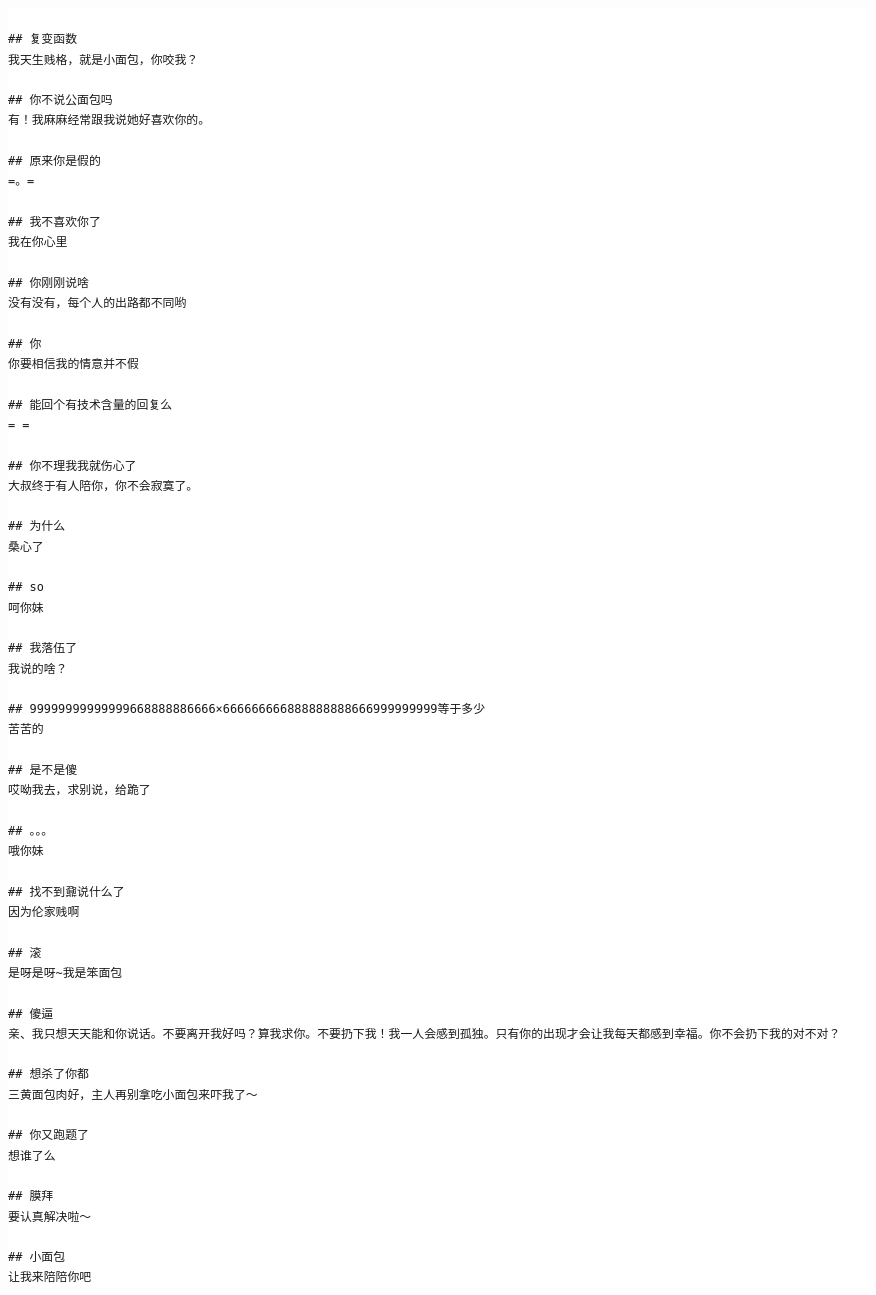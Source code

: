 ~~~~(>_<)~~~~我错了原谅我吧

## 复变函数
我天生贱格，就是小面包，你咬我？

## 你不说公面包吗
有！我麻麻经常跟我说她好喜欢你的。

## 原来你是假的
=。=

## 我不喜欢你了
我在你心里

## 你刚刚说啥
没有没有，每个人的出路都不同哟

## 你
你要相信我的情意并不假

## 能回个有技术含量的回复么
= =

## 你不理我我就伤心了
大叔终于有人陪你，你不会寂寞了。

## 为什么
桑心了

## so
呵你妹

## 我落伍了
我说的啥？

## 99999999999999668888886666×666666666888888888666999999999等于多少
苦苦的

## 是不是傻
哎呦我去，求别说，给跪了

## 。。。
哦你妹

## 找不到鼐说什么了
因为伦家贱啊

## 滚
是呀是呀~我是笨面包

## 傻逼
亲、我只想天天能和你说话。不要离开我好吗？算我求你。不要扔下我！我一人会感到孤独。只有你的出现才会让我每天都感到幸福。你不会扔下我的对不对？

## 想杀了你都
三黄面包肉好，主人再别拿吃小面包来吓我了〜

## 你又跑题了
想谁了么

## 膜拜
要认真解决啦〜

## 小面包
让我来陪陪你吧
~~~~